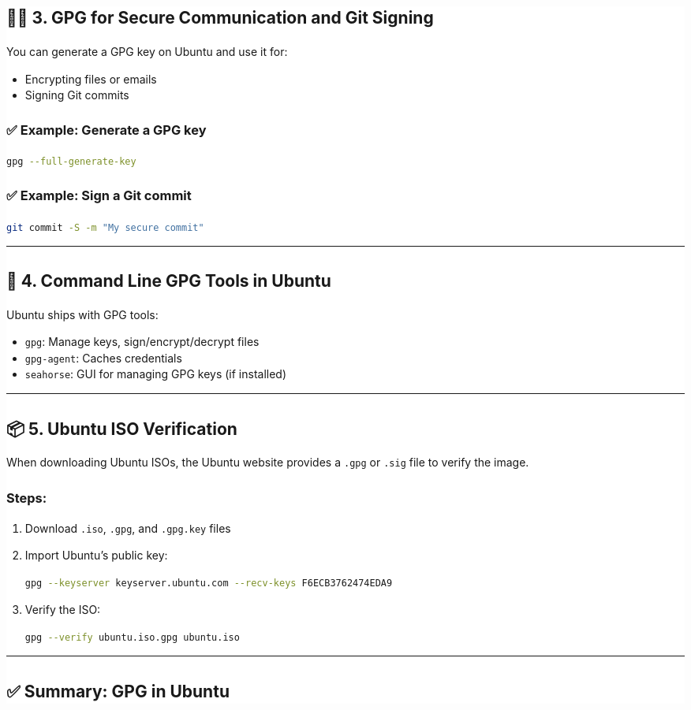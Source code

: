 
## 🧑‍💻 3. **GPG for Secure Communication and Git Signing**

You can generate a GPG key on Ubuntu and use it for:

* Encrypting files or emails
* Signing Git commits

### ✅ Example: Generate a GPG key

```bash
gpg --full-generate-key
```

### ✅ Example: Sign a Git commit

```bash
git commit -S -m "My secure commit"
```

---

## 🧰 4. **Command Line GPG Tools in Ubuntu**

Ubuntu ships with GPG tools:

* `gpg`: Manage keys, sign/encrypt/decrypt files
* `gpg-agent`: Caches credentials
* `seahorse`: GUI for managing GPG keys (if installed)

---

## 📦 5. **Ubuntu ISO Verification**

When downloading Ubuntu ISOs, the Ubuntu website provides a `.gpg` or `.sig` file to verify the image.

### Steps:

1. Download `.iso`, `.gpg`, and `.gpg.key` files
2. Import Ubuntu’s public key:

   ```bash
   gpg --keyserver keyserver.ubuntu.com --recv-keys F6ECB3762474EDA9
   ```
3. Verify the ISO:

   ```bash
   gpg --verify ubuntu.iso.gpg ubuntu.iso
   ```

---

## ✅ Summary: GPG in Ubuntu
